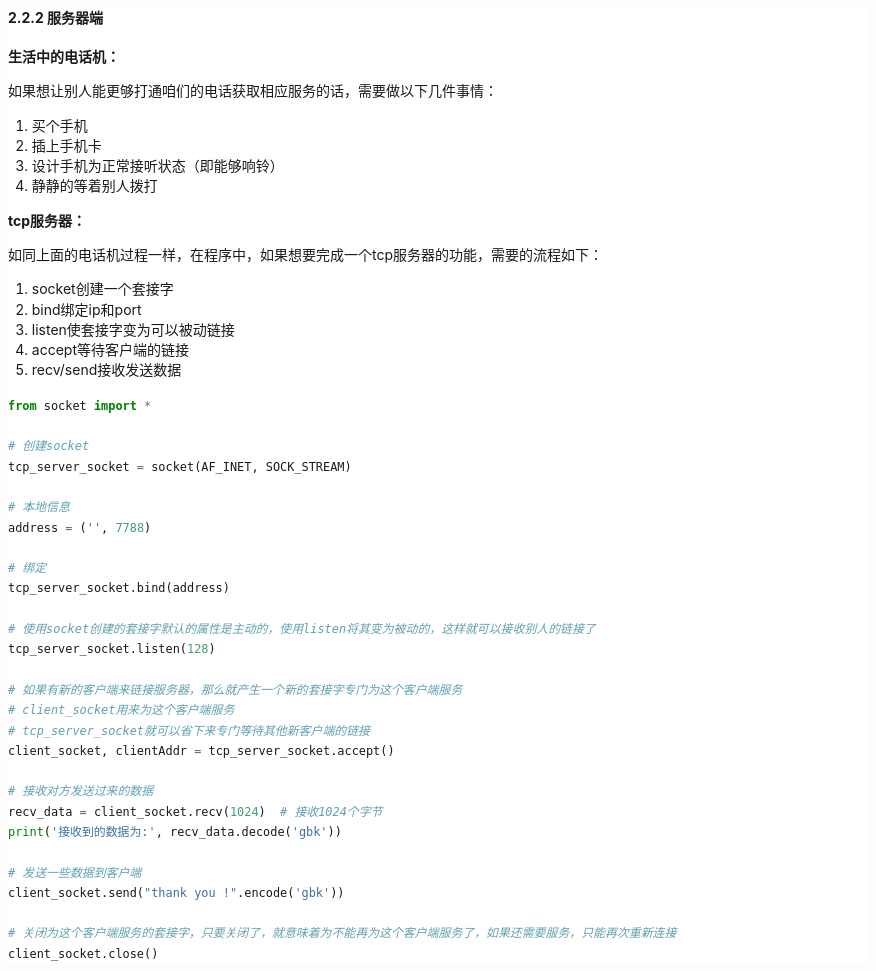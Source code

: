 ```python
```

#### 2.2.2 服务器端

**生活中的电话机：**

如果想让别人能更够打通咱们的电话获取相应服务的话，需要做以下几件事情：

1. 买个手机
2. 插上手机卡
3. 设计手机为正常接听状态（即能够响铃）
4. 静静的等着别人拨打

**tcp服务器：**

如同上面的电话机过程一样，在程序中，如果想要完成一个tcp服务器的功能，需要的流程如下：

1. socket创建一个套接字
2. bind绑定ip和port
3. listen使套接字变为可以被动链接
4. accept等待客户端的链接
5. recv/send接收发送数据

```python
from socket import *

# 创建socket
tcp_server_socket = socket(AF_INET, SOCK_STREAM)

# 本地信息
address = ('', 7788)

# 绑定
tcp_server_socket.bind(address)

# 使用socket创建的套接字默认的属性是主动的，使用listen将其变为被动的，这样就可以接收别人的链接了
tcp_server_socket.listen(128)

# 如果有新的客户端来链接服务器，那么就产生一个新的套接字专门为这个客户端服务
# client_socket用来为这个客户端服务
# tcp_server_socket就可以省下来专门等待其他新客户端的链接
client_socket, clientAddr = tcp_server_socket.accept()

# 接收对方发送过来的数据
recv_data = client_socket.recv(1024)  # 接收1024个字节
print('接收到的数据为:', recv_data.decode('gbk'))

# 发送一些数据到客户端
client_socket.send("thank you !".encode('gbk'))

# 关闭为这个客户端服务的套接字，只要关闭了，就意味着为不能再为这个客户端服务了，如果还需要服务，只能再次重新连接
client_socket.close()
```
